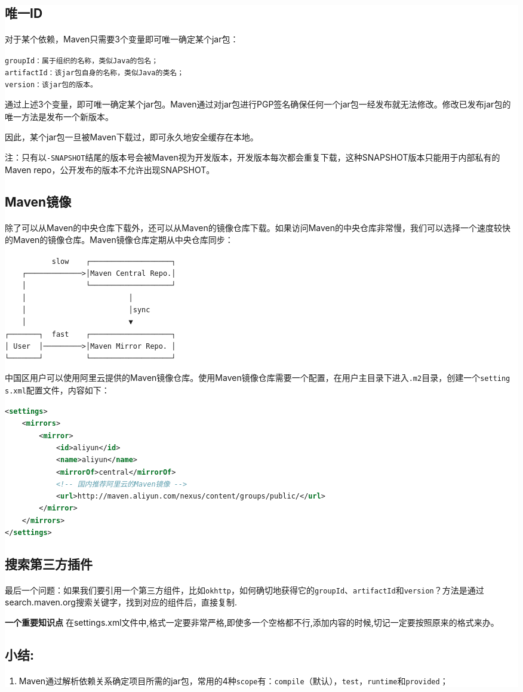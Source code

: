 ## 唯一ID
对于某个依赖，Maven只需要3个变量即可唯一确定某个jar包：
```
groupId：属于组织的名称，类似Java的包名；
artifactId：该jar包自身的名称，类似Java的类名；
version：该jar包的版本。
```
通过上述3个变量，即可唯一确定某个jar包。Maven通过对jar包进行PGP签名确保任何一个jar包一经发布就无法修改。修改已发布jar包的唯一方法是发布一个新版本。

因此，某个jar包一旦被Maven下载过，即可永久地安全缓存在本地。

注：只有以`-SNAPSHOT`结尾的版本号会被Maven视为开发版本，开发版本每次都会重复下载，这种SNAPSHOT版本只能用于内部私有的Maven repo，公开发布的版本不允许出现SNAPSHOT。

## Maven镜像
除了可以从Maven的中央仓库下载外，还可以从Maven的镜像仓库下载。如果访问Maven的中央仓库非常慢，我们可以选择一个速度较快的Maven的镜像仓库。Maven镜像仓库定期从中央仓库同步：
```
           slow    ┌───────────────────┐
    ┌─────────────>│Maven Central Repo.│
    │              └───────────────────┘
    │                        │
    │                        │sync
    │                        ▼
┌───────┐  fast    ┌───────────────────┐
│ User  │─────────>│Maven Mirror Repo. │
└───────┘          └───────────────────┘
```
中国区用户可以使用阿里云提供的Maven镜像仓库。使用Maven镜像仓库需要一个配置，在用户主目录下进入`.m2`目录，创建一个`settings.xml`配置文件，内容如下：
```xml
<settings>
    <mirrors>
        <mirror>
            <id>aliyun</id>
            <name>aliyun</name>
            <mirrorOf>central</mirrorOf>
            <!-- 国内推荐阿里云的Maven镜像 -->
            <url>http://maven.aliyun.com/nexus/content/groups/public/</url>
        </mirror>
    </mirrors>
</settings>
```
## 搜索第三方插件
最后一个问题：如果我们要引用一个第三方组件，比如`okhttp`，如何确切地获得它的`groupId`、`artifactId`和`version`？方法是通过search.maven.org搜索关键字，找到对应的组件后，直接复制.

**一个重要知识点**
在settings.xml文件中,格式一定要非常严格,即使多一个空格都不行,添加内容的时候,切记一定要按照原来的格式来办。

## 小结:
1. Maven通过解析依赖关系确定项目所需的jar包，常用的4种`scope`有：`compile`（默认），`test`，`runtime`和`provided`；
